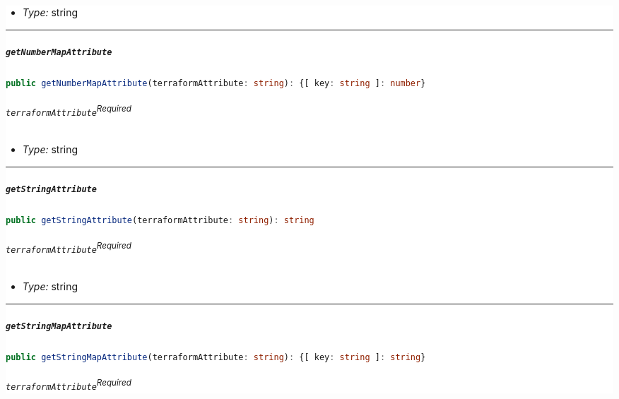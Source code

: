 - *Type:* string

---

##### `getNumberMapAttribute` <a name="getNumberMapAttribute" id="@cdktf/provider-azurerm.servicebusSubscriptionRule.ServicebusSubscriptionRuleCorrelationFilterOutputReference.getNumberMapAttribute"></a>

```typescript
public getNumberMapAttribute(terraformAttribute: string): {[ key: string ]: number}
```

###### `terraformAttribute`<sup>Required</sup> <a name="terraformAttribute" id="@cdktf/provider-azurerm.servicebusSubscriptionRule.ServicebusSubscriptionRuleCorrelationFilterOutputReference.getNumberMapAttribute.parameter.terraformAttribute"></a>

- *Type:* string

---

##### `getStringAttribute` <a name="getStringAttribute" id="@cdktf/provider-azurerm.servicebusSubscriptionRule.ServicebusSubscriptionRuleCorrelationFilterOutputReference.getStringAttribute"></a>

```typescript
public getStringAttribute(terraformAttribute: string): string
```

###### `terraformAttribute`<sup>Required</sup> <a name="terraformAttribute" id="@cdktf/provider-azurerm.servicebusSubscriptionRule.ServicebusSubscriptionRuleCorrelationFilterOutputReference.getStringAttribute.parameter.terraformAttribute"></a>

- *Type:* string

---

##### `getStringMapAttribute` <a name="getStringMapAttribute" id="@cdktf/provider-azurerm.servicebusSubscriptionRule.ServicebusSubscriptionRuleCorrelationFilterOutputReference.getStringMapAttribute"></a>

```typescript
public getStringMapAttribute(terraformAttribute: string): {[ key: string ]: string}
```

###### `terraformAttribute`<sup>Required</sup> <a name="terraformAttribute" id="@cdktf/provider-azurerm.servicebusSubscriptionRule.ServicebusSubscriptionRuleCorrelationFilterOutputReference.getStringMapAttribute.parameter.terraformAttribute"></a>
